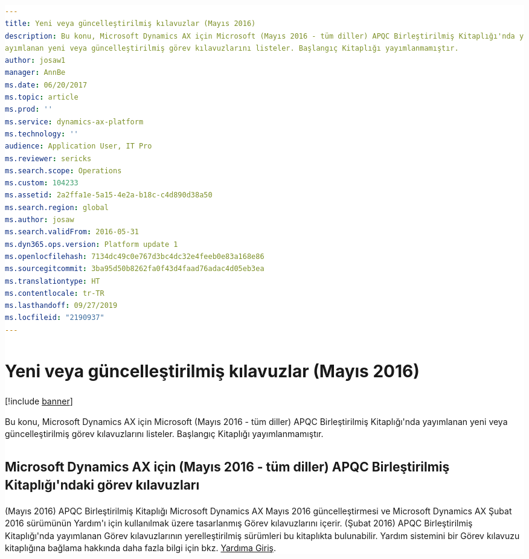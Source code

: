 ```yaml
---
title: Yeni veya güncelleştirilmiş kılavuzlar (Mayıs 2016)
description: Bu konu, Microsoft Dynamics AX için Microsoft (Mayıs 2016 - tüm diller) APQC Birleştirilmiş Kitaplığı'nda yayımlanan yeni veya güncelleştirilmiş görev kılavuzlarını listeler. Başlangıç Kitaplığı yayımlanmamıştır.
author: josaw1
manager: AnnBe
ms.date: 06/20/2017
ms.topic: article
ms.prod: ''
ms.service: dynamics-ax-platform
ms.technology: ''
audience: Application User, IT Pro
ms.reviewer: sericks
ms.search.scope: Operations
ms.custom: 104233
ms.assetid: 2a2ffa1e-5a15-4e2a-b18c-c4d890d38a50
ms.search.region: global
ms.author: josaw
ms.search.validFrom: 2016-05-31
ms.dyn365.ops.version: Platform update 1
ms.openlocfilehash: 7134dc49c0e767d3bc4dc32e4feeb0e83a168e86
ms.sourcegitcommit: 3ba95d50b8262fa0f43d4faad76adac4d05eb3ea
ms.translationtype: HT
ms.contentlocale: tr-TR
ms.lasthandoff: 09/27/2019
ms.locfileid: "2190937"
---
```

# <a name="new-or-updated-task-guides-may-2016"></a>Yeni veya güncelleştirilmiş kılavuzlar (Mayıs 2016)

[!include [banner](../includes/banner.md)]

Bu konu, Microsoft Dynamics AX için Microsoft (Mayıs 2016 - tüm diller) APQC Birleştirilmiş Kitaplığı'nda yayımlanan yeni veya güncelleştirilmiş görev kılavuzlarını listeler. Başlangıç Kitaplığı yayımlanmamıştır. 

## <a name="task-guides-in-the-may-2016---all-languages-apqc-unified-library-for-microsoft-dynamics-ax"></a>Microsoft Dynamics AX için (Mayıs 2016 - tüm diller) APQC Birleştirilmiş Kitaplığı'ndaki görev kılavuzları

(Mayıs 2016) APQC Birleştirilmiş Kitaplığı Microsoft Dynamics AX Mayıs 2016 güncelleştirmesi ve Microsoft Dynamics AX Şubat 2016 sürümünün Yardım'ı için kullanılmak üzere tasarlanmış Görev kılavuzlarını içerir. (Şubat 2016) APQC Birleştirilmiş Kitaplığı'nda yayımlanan Görev kılavuzlarının yerelleştirilmiş sürümleri bu kitaplıkta bulunabilir. Yardım sistemini bir Görev kılavuzu kitaplığına bağlama hakkında daha fazla bilgi için bkz. [Yardıma Giriş](help-overview.md).
